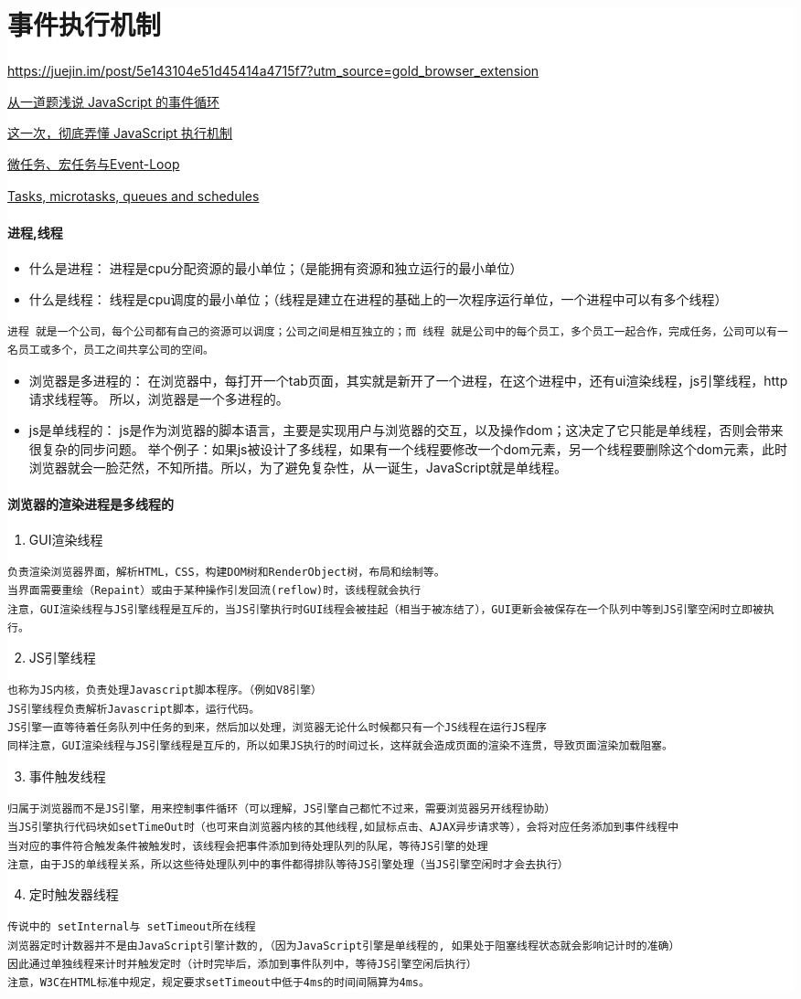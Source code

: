 # 事件执行机制

https://juejin.im/post/5e143104e51d45414a4715f7?utm_source=gold_browser_extension

[从一道题浅说 JavaScript 的事件循环](https://github.com/Advanced-Frontend/Daily-Interview-Question/issues/7)

[这一次，彻底弄懂 JavaScript 执行机制](https://juejin.im/post/59e85eebf265da430d571f89)

[微任务、宏任务与Event-Loop](https://juejin.im/post/5b73d7a6518825610072b42b)

[Tasks, microtasks, queues and schedules](https://jakearchibald.com/2015/tasks-microtasks-queues-and-schedules/)

#### 进程,线程
* 什么是进程： 进程是cpu分配资源的最小单位；（是能拥有资源和独立运行的最小单位）

* 什么是线程： 线程是cpu调度的最小单位；（线程是建立在进程的基础上的一次程序运行单位，一个进程中可以有多个线程）

>
    进程 就是一个公司，每个公司都有自己的资源可以调度；公司之间是相互独立的；而 线程 就是公司中的每个员工，多个员工一起合作，完成任务，公司可以有一名员工或多个，员工之间共享公司的空间。


* 浏览器是多进程的：
在浏览器中，每打开一个tab页面，其实就是新开了一个进程，在这个进程中，还有ui渲染线程，js引擎线程，http请求线程等。 所以，浏览器是一个多进程的。

* js是单线程的：
js是作为浏览器的脚本语言，主要是实现用户与浏览器的交互，以及操作dom；这决定了它只能是单线程，否则会带来很复杂的同步问题。
举个例子：如果js被设计了多线程，如果有一个线程要修改一个dom元素，另一个线程要删除这个dom元素，此时浏览器就会一脸茫然，不知所措。所以，为了避免复杂性，从一诞生，JavaScript就是单线程。

#### 浏览器的渲染进程是多线程的

1. GUI渲染线程
>
    负责渲染浏览器界面，解析HTML，CSS，构建DOM树和RenderObject树，布局和绘制等。
    当界面需要重绘（Repaint）或由于某种操作引发回流(reflow)时，该线程就会执行
    注意，GUI渲染线程与JS引擎线程是互斥的，当JS引擎执行时GUI线程会被挂起（相当于被冻结了），GUI更新会被保存在一个队列中等到JS引擎空闲时立即被执行。

2. JS引擎线程
>
    也称为JS内核，负责处理Javascript脚本程序。（例如V8引擎）
    JS引擎线程负责解析Javascript脚本，运行代码。
    JS引擎一直等待着任务队列中任务的到来，然后加以处理，浏览器无论什么时候都只有一个JS线程在运行JS程序
    同样注意，GUI渲染线程与JS引擎线程是互斥的，所以如果JS执行的时间过长，这样就会造成页面的渲染不连贯，导致页面渲染加载阻塞。

3. 事件触发线程
>
    归属于浏览器而不是JS引擎，用来控制事件循环（可以理解，JS引擎自己都忙不过来，需要浏览器另开线程协助）
    当JS引擎执行代码块如setTimeOut时（也可来自浏览器内核的其他线程,如鼠标点击、AJAX异步请求等），会将对应任务添加到事件线程中
    当对应的事件符合触发条件被触发时，该线程会把事件添加到待处理队列的队尾，等待JS引擎的处理
    注意，由于JS的单线程关系，所以这些待处理队列中的事件都得排队等待JS引擎处理（当JS引擎空闲时才会去执行）

4. 定时触发器线程
>
    传说中的 setInternal与 setTimeout所在线程
    浏览器定时计数器并不是由JavaScript引擎计数的,（因为JavaScript引擎是单线程的, 如果处于阻塞线程状态就会影响记计时的准确）
    因此通过单独线程来计时并触发定时（计时完毕后，添加到事件队列中，等待JS引擎空闲后执行）
    注意，W3C在HTML标准中规定，规定要求setTimeout中低于4ms的时间间隔算为4ms。
